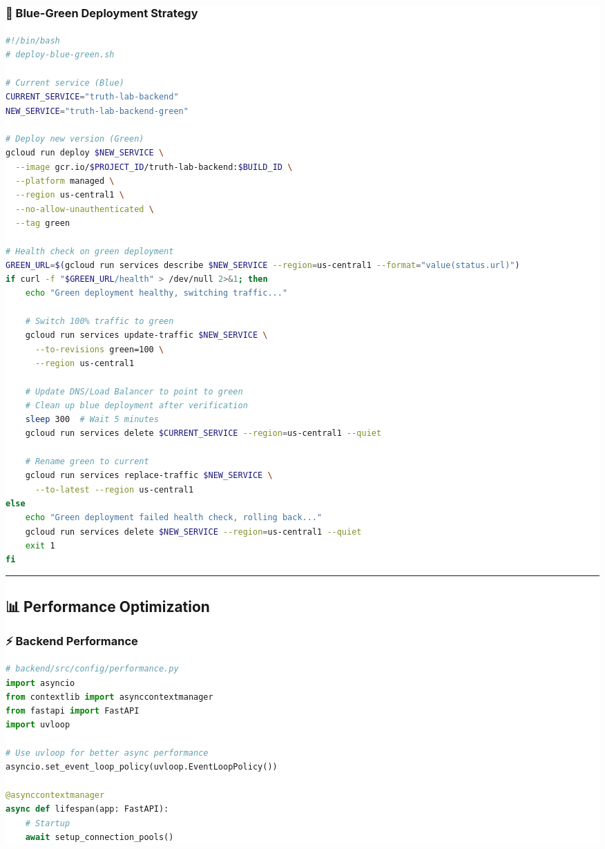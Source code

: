 
### 🔄 Blue-Green Deployment Strategy
```bash
#!/bin/bash
# deploy-blue-green.sh

# Current service (Blue)
CURRENT_SERVICE="truth-lab-backend"
NEW_SERVICE="truth-lab-backend-green"

# Deploy new version (Green)
gcloud run deploy $NEW_SERVICE \
  --image gcr.io/$PROJECT_ID/truth-lab-backend:$BUILD_ID \
  --platform managed \
  --region us-central1 \
  --no-allow-unauthenticated \
  --tag green

# Health check on green deployment
GREEN_URL=$(gcloud run services describe $NEW_SERVICE --region=us-central1 --format="value(status.url)")
if curl -f "$GREEN_URL/health" > /dev/null 2>&1; then
    echo "Green deployment healthy, switching traffic..."
    
    # Switch 100% traffic to green
    gcloud run services update-traffic $NEW_SERVICE \
      --to-revisions green=100 \
      --region us-central1
    
    # Update DNS/Load Balancer to point to green
    # Clean up blue deployment after verification
    sleep 300  # Wait 5 minutes
    gcloud run services delete $CURRENT_SERVICE --region=us-central1 --quiet
    
    # Rename green to current
    gcloud run services replace-traffic $NEW_SERVICE \
      --to-latest --region us-central1
else
    echo "Green deployment failed health check, rolling back..."
    gcloud run services delete $NEW_SERVICE --region=us-central1 --quiet
    exit 1
fi
```

---

## 📊 Performance Optimization

### ⚡ Backend Performance
```python
# backend/src/config/performance.py
import asyncio
from contextlib import asynccontextmanager
from fastapi import FastAPI
import uvloop

# Use uvloop for better async performance
asyncio.set_event_loop_policy(uvloop.EventLoopPolicy())

@asynccontextmanager
async def lifespan(app: FastAPI):
    # Startup
    await setup_connection_pools()
```
